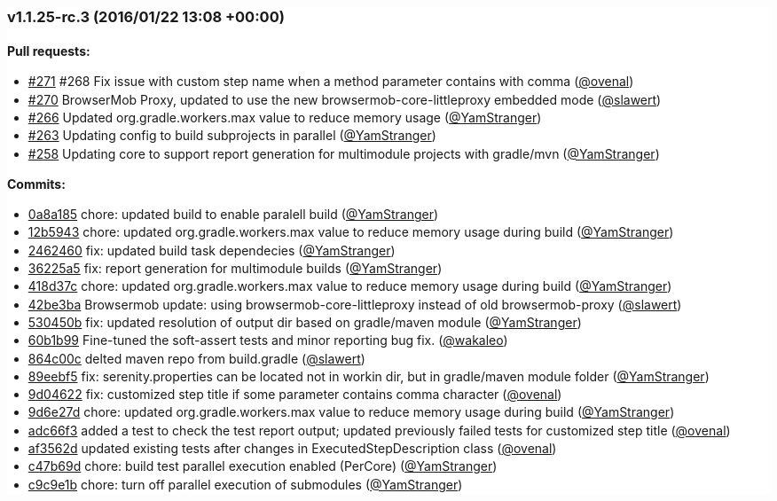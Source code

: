 ### v1.1.25-rc.3 (2016/01/22 13:08 +00:00)
 
**Pull requests:**
 
- [#271](https://github.com/serenity-bdd/serenity-core/pull/271) #268 Fix issue with custom step name when a method parameter contains with comma ([@ovenal](https://github.com/ovenal))
- [#270](https://github.com/serenity-bdd/serenity-core/pull/270) BrowserMob Proxy, updated to use the new browsermob-core-littleproxy embedded mode ([@slawert](https://github.com/slawert))
- [#266](https://github.com/serenity-bdd/serenity-core/pull/266) Updated org.gradle.workers.max value to reduce memory usage ([@YamStranger](https://github.com/YamStranger))
- [#263](https://github.com/serenity-bdd/serenity-core/pull/263) Updating config to build subprojects in parallel ([@YamStranger](https://github.com/YamStranger))
- [#258](https://github.com/serenity-bdd/serenity-core/pull/258) Updating core to support report generation for multimodule projects with gradle/mvn ([@YamStranger](https://github.com/YamStranger))
 
**Commits:**
 
- [0a8a185](https://github.com/serenity-bdd/serenity-core/commit/0a8a1856c6c06b9e06037f7f30851dd8a5f91d61) chore: updated build to enable paralell build ([@YamStranger](https://github.com/YamStranger))
- [12b5943](https://github.com/serenity-bdd/serenity-core/commit/12b5943d2f7440734ffecb79c906f60ff62ca916) chore: updated org.gradle.workers.max value to reduce memory usage during build ([@YamStranger](https://github.com/YamStranger))
- [2462460](https://github.com/serenity-bdd/serenity-core/commit/246246020826f0356b5135abf28074a45e2f961a) fix: updated build task dependecies ([@YamStranger](https://github.com/YamStranger))
- [36225a5](https://github.com/serenity-bdd/serenity-core/commit/36225a5908e8b2c9995f4f3b9f296794a2d977c6) fix: report generation for multimodule builds ([@YamStranger](https://github.com/YamStranger))
- [418d37c](https://github.com/serenity-bdd/serenity-core/commit/418d37ca898fe72e0227a8cc642ed3dc9a09078f) chore: updated org.gradle.workers.max value to reduce memory usage during build ([@YamStranger](https://github.com/YamStranger))
- [42be3ba](https://github.com/serenity-bdd/serenity-core/commit/42be3ba710578c277f5166b341896f91c4a583d0) Browsermob update: using browsermob-core-littleproxy instead of old browsermob-proxy ([@slawert](https://github.com/slawert))
- [530450b](https://github.com/serenity-bdd/serenity-core/commit/530450bb5c94b712427e9fb14381832bd766eada) fix: updated resolution of output dir based on gradle/maven module ([@YamStranger](https://github.com/YamStranger))
- [60b1b99](https://github.com/serenity-bdd/serenity-core/commit/60b1b99079044a0e6203877725b437dcce4af4db) Fine-tuned the soft-assert tests and minor reporting bug  fix. ([@wakaleo](https://github.com/wakaleo))
- [864c00c](https://github.com/serenity-bdd/serenity-core/commit/864c00c9d01ce7bd5fb2d246e0c862e5abc7bcca) delted maven repo from build.gradle ([@slawert](https://github.com/slawert))
- [89eebf5](https://github.com/serenity-bdd/serenity-core/commit/89eebf56d85309eb1fb7ee7838034ba92d01209e) fix: serenity.properties can be located not in workin dir, but in gradle/maven module folder ([@YamStranger](https://github.com/YamStranger))
- [9d04622](https://github.com/serenity-bdd/serenity-core/commit/9d046220442e6d6ccc93732ab8b4def577b958ff) fix: customized step title if some parameter contains comma character ([@ovenal](https://github.com/ovenal))
- [9d6e27d](https://github.com/serenity-bdd/serenity-core/commit/9d6e27dcb4f231d5d7451fa3b7b910c9b70037c8) chore: updated org.gradle.workers.max value to reduce memory usage during build ([@YamStranger](https://github.com/YamStranger))
- [adc66f3](https://github.com/serenity-bdd/serenity-core/commit/adc66f3bd6142af886cd81a4bacb669ba12d69e5) added a test to check the test report output; updated previously failed tests for customized step title ([@ovenal](https://github.com/ovenal))
- [af3562d](https://github.com/serenity-bdd/serenity-core/commit/af3562dcf6686501347d840ddb3b982ed7a73f07) updated existing tests after changes in ExecutedStepDescription class ([@ovenal](https://github.com/ovenal))
- [c47b69d](https://github.com/serenity-bdd/serenity-core/commit/c47b69d154d32aa98cce294100a73764d405b9c9) chore: build test parallel execution enabled (PerCore) ([@YamStranger](https://github.com/YamStranger))
- [c9c9e1b](https://github.com/serenity-bdd/serenity-core/commit/c9c9e1b8a682ba3f1298542bd63e2e6ab85c0549) chore: turn off parallel execution of submodules ([@YamStranger](https://github.com/YamStranger))